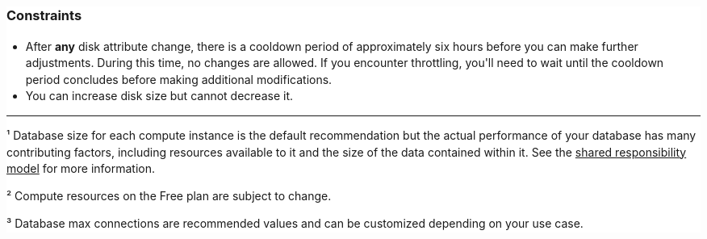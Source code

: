 ### Constraints

- After **any** disk attribute change, there is a cooldown period of approximately six hours before you can make further adjustments. During this time, no changes are allowed. If you encounter throttling, you'll need to wait until the cooldown period concludes before making additional modifications.
- You can increase disk size but cannot decrease it.

---

¹ Database size for each compute instance is the default recommendation but the actual performance of your database has many contributing factors, including resources available to it and the size of the data contained within it. See the [shared responsibility model](https://supabase.com/docs/guides/platform/shared-responsibility-model) for more information.

² Compute resources on the Free plan are subject to change.

³ Database max connections are recommended values and can be customized depending on your use case.
